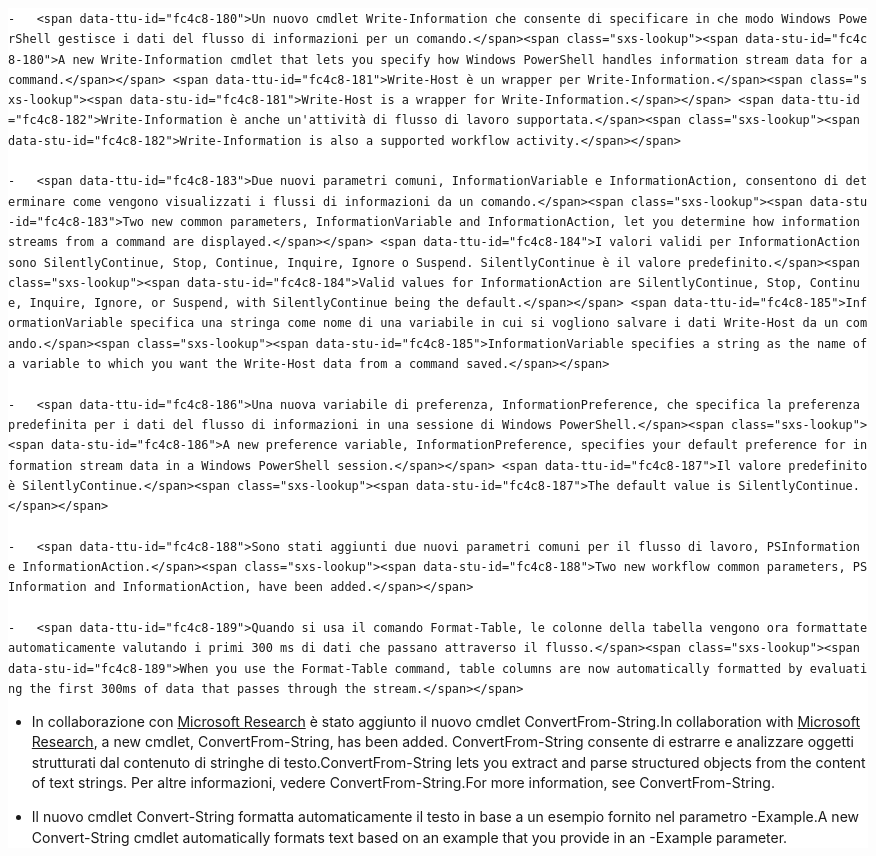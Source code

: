     -   <span data-ttu-id="fc4c8-180">Un nuovo cmdlet Write-Information che consente di specificare in che modo Windows PowerShell gestisce i dati del flusso di informazioni per un comando.</span><span class="sxs-lookup"><span data-stu-id="fc4c8-180">A new Write-Information cmdlet that lets you specify how Windows PowerShell handles information stream data for a command.</span></span> <span data-ttu-id="fc4c8-181">Write-Host è un wrapper per Write-Information.</span><span class="sxs-lookup"><span data-stu-id="fc4c8-181">Write-Host is a wrapper for Write-Information.</span></span> <span data-ttu-id="fc4c8-182">Write-Information è anche un'attività di flusso di lavoro supportata.</span><span class="sxs-lookup"><span data-stu-id="fc4c8-182">Write-Information is also a supported workflow activity.</span></span>

    -   <span data-ttu-id="fc4c8-183">Due nuovi parametri comuni, InformationVariable e InformationAction, consentono di determinare come vengono visualizzati i flussi di informazioni da un comando.</span><span class="sxs-lookup"><span data-stu-id="fc4c8-183">Two new common parameters, InformationVariable and InformationAction, let you determine how information streams from a command are displayed.</span></span> <span data-ttu-id="fc4c8-184">I valori validi per InformationAction sono SilentlyContinue, Stop, Continue, Inquire, Ignore o Suspend. SilentlyContinue è il valore predefinito.</span><span class="sxs-lookup"><span data-stu-id="fc4c8-184">Valid values for InformationAction are SilentlyContinue, Stop, Continue, Inquire, Ignore, or Suspend, with SilentlyContinue being the default.</span></span> <span data-ttu-id="fc4c8-185">InformationVariable specifica una stringa come nome di una variabile in cui si vogliono salvare i dati Write-Host da un comando.</span><span class="sxs-lookup"><span data-stu-id="fc4c8-185">InformationVariable specifies a string as the name of a variable to which you want the Write-Host data from a command saved.</span></span>

    -   <span data-ttu-id="fc4c8-186">Una nuova variabile di preferenza, InformationPreference, che specifica la preferenza predefinita per i dati del flusso di informazioni in una sessione di Windows PowerShell.</span><span class="sxs-lookup"><span data-stu-id="fc4c8-186">A new preference variable, InformationPreference, specifies your default preference for information stream data in a Windows PowerShell session.</span></span> <span data-ttu-id="fc4c8-187">Il valore predefinito è SilentlyContinue.</span><span class="sxs-lookup"><span data-stu-id="fc4c8-187">The default value is SilentlyContinue.</span></span>

    -   <span data-ttu-id="fc4c8-188">Sono stati aggiunti due nuovi parametri comuni per il flusso di lavoro, PSInformation e InformationAction.</span><span class="sxs-lookup"><span data-stu-id="fc4c8-188">Two new workflow common parameters, PSInformation and InformationAction, have been added.</span></span>

    -   <span data-ttu-id="fc4c8-189">Quando si usa il comando Format-Table, le colonne della tabella vengono ora formattate automaticamente valutando i primi 300 ms di dati che passano attraverso il flusso.</span><span class="sxs-lookup"><span data-stu-id="fc4c8-189">When you use the Format-Table command, table columns are now automatically formatted by evaluating the first 300ms of data that passes through the stream.</span></span>

-   <span data-ttu-id="fc4c8-190">In collaborazione con [Microsoft Research](http://research.microsoft.com/) è stato aggiunto il nuovo cmdlet ConvertFrom-String.</span><span class="sxs-lookup"><span data-stu-id="fc4c8-190">In collaboration with [Microsoft Research](http://research.microsoft.com/), a new cmdlet, ConvertFrom-String, has been added.</span></span> <span data-ttu-id="fc4c8-191">ConvertFrom-String consente di estrarre e analizzare oggetti strutturati dal contenuto di stringhe di testo.</span><span class="sxs-lookup"><span data-stu-id="fc4c8-191">ConvertFrom-String lets you extract and parse structured objects from the content of text strings.</span></span> <span data-ttu-id="fc4c8-192">Per altre informazioni, vedere ConvertFrom-String.</span><span class="sxs-lookup"><span data-stu-id="fc4c8-192">For more information, see ConvertFrom-String.</span></span>

-   <span data-ttu-id="fc4c8-193">Il nuovo cmdlet Convert-String formatta automaticamente il testo in base a un esempio fornito nel parametro -Example.</span><span class="sxs-lookup"><span data-stu-id="fc4c8-193">A new Convert-String cmdlet automatically formats text based on an example that you provide in an -Example parameter.</span></span>
